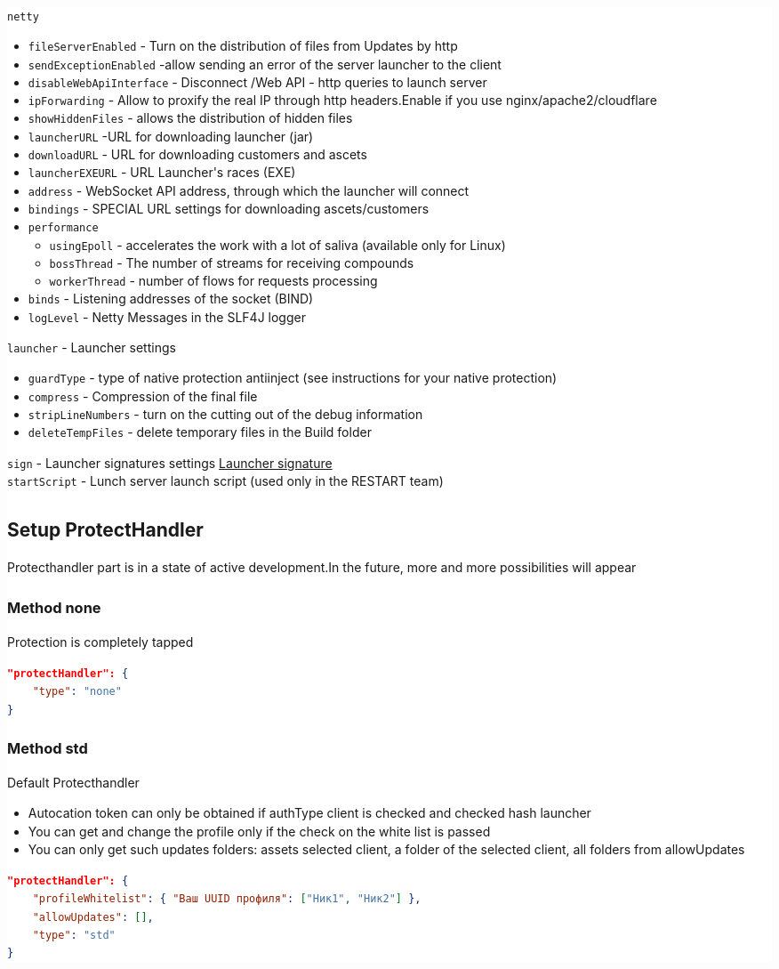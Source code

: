 `netty`  

- `fileServerEnabled` - Turn on the distribution of files from Updates by http
- `sendExceptionEnabled` -allow sending an error of the server launcher to the client
- `disableWebApiInterface` - Disconnect /Web API - http queries to launch server
- `ipForwarding` - Allow to proxify the real IP through http headers.Enable if you use nginx/apache2/cloudflare
- `showHiddenFiles` - allows the distribution of hidden files
- `launcherURL` -URL for downloading launcher (jar)
- `downloadURL` - URL for downloading customers and ascets
- `launcherEXEURL` - URL Launcher's races (EXE)
- `address` - WebSocket API address, through which the launcher will connect
- `bindings` - SPECIAL URL settings for downloading ascets/customers
- `performance`  
  - `usingEpoll` - accelerates the work with a lot of saliva (available only for Linux)
  - `bossThread` - The number of streams for receiving compounds
  - `workerThread` - number of flows for requests processing
- `binds` - Listening addresses of the socket (BIND)
- `logLevel` - Netty Messages in the SLF4J logger

`launcher` - Launcher settings

- `guardType` - type of native protection antiinject (see instructions for your native protection)
- `compress` - Compression of the final file
- `stripLineNumbers` - turn on the cutting out of the debug information
- `deleteTempFiles` - delete temporary files in the Build folder

`sign` - Launcher signatures settings [Launcher signature](/en/guide/sign)  
`startScript` - Lunch server launch script (used only in the RESTART team)

## Setup ProtectHandler

Protecthandler part is in a state of active development.In the future, more and more possibilities will appear

### Method none

Protection is completely tapped

```json
"protectHandler": {
    "type": "none"
}
```

### Method std

Default Protecthandler

- Autocation token can only be obtained if authType client is checked and checked hash launcher
- You can get and change the profile only if the check on the white list is passed
- You can only get such updates folders: assets selected client, a folder of the selected client, all folders from allowUpdates

```json
"protectHandler": {
    "profileWhitelist": { "Ваш UUID профиля": ["Ник1", "Ник2"] }, 
    "allowUpdates": [],
    "type": "std"
}
```

